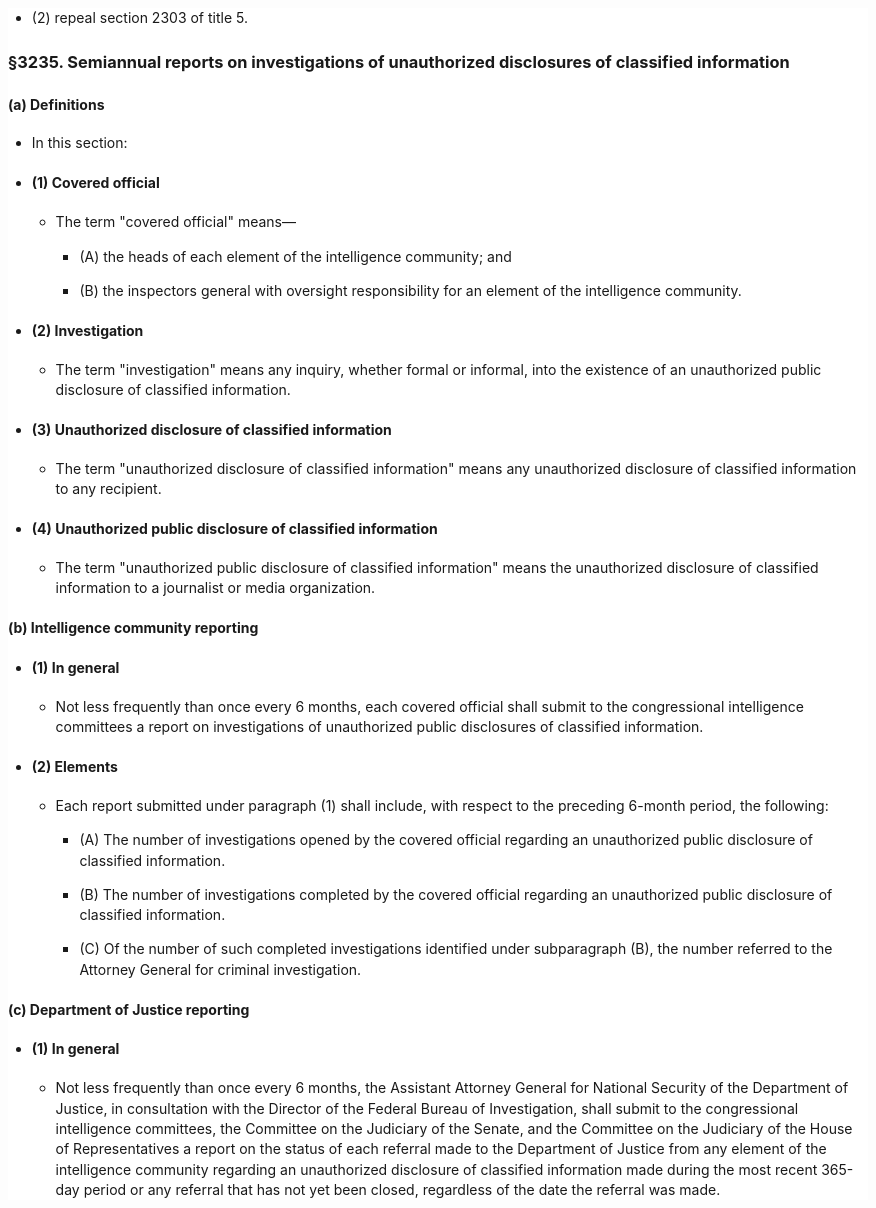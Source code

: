  * (2) repeal section 2303 of title 5.

### §3235. Semiannual reports on investigations of unauthorized disclosures of classified information
#### (a) Definitions
* In this section:

* #### (1) Covered official
  * The term "covered official" means—

    * (A) the heads of each element of the intelligence community; and

    * (B) the inspectors general with oversight responsibility for an element of the intelligence community.

* #### (2) Investigation
  * The term "investigation" means any inquiry, whether formal or informal, into the existence of an unauthorized public disclosure of classified information.

* #### (3) Unauthorized disclosure of classified information
  * The term "unauthorized disclosure of classified information" means any unauthorized disclosure of classified information to any recipient.

* #### (4) Unauthorized public disclosure of classified information
  * The term "unauthorized public disclosure of classified information" means the unauthorized disclosure of classified information to a journalist or media organization.

#### (b) Intelligence community reporting
* #### (1) In general
  * Not less frequently than once every 6 months, each covered official shall submit to the congressional intelligence committees a report on investigations of unauthorized public disclosures of classified information.

* #### (2) Elements
  * Each report submitted under paragraph (1) shall include, with respect to the preceding 6-month period, the following:

    * (A) The number of investigations opened by the covered official regarding an unauthorized public disclosure of classified information.

    * (B) The number of investigations completed by the covered official regarding an unauthorized public disclosure of classified information.

    * (C) Of the number of such completed investigations identified under subparagraph (B), the number referred to the Attorney General for criminal investigation.

#### (c) Department of Justice reporting
* #### (1) In general
  * Not less frequently than once every 6 months, the Assistant Attorney General for National Security of the Department of Justice, in consultation with the Director of the Federal Bureau of Investigation, shall submit to the congressional intelligence committees, the Committee on the Judiciary of the Senate, and the Committee on the Judiciary of the House of Representatives a report on the status of each referral made to the Department of Justice from any element of the intelligence community regarding an unauthorized disclosure of classified information made during the most recent 365-day period or any referral that has not yet been closed, regardless of the date the referral was made.
